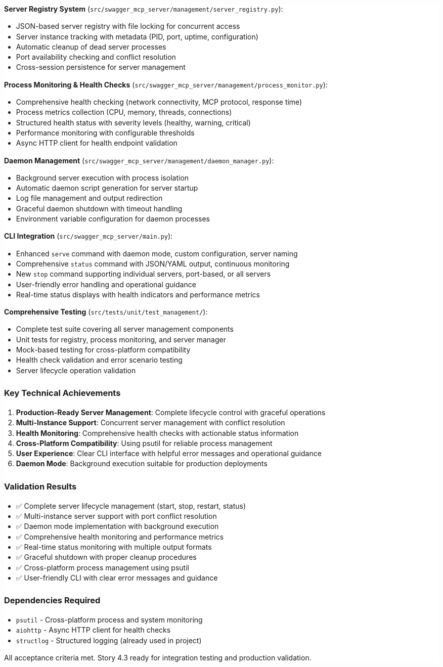 **Server Registry System** (`src/swagger_mcp_server/management/server_registry.py`):
- JSON-based server registry with file locking for concurrent access
- Server instance tracking with metadata (PID, port, uptime, configuration)
- Automatic cleanup of dead server processes
- Port availability checking and conflict resolution
- Cross-session persistence for server management

**Process Monitoring & Health Checks** (`src/swagger_mcp_server/management/process_monitor.py`):
- Comprehensive health checking (network connectivity, MCP protocol, response time)
- Process metrics collection (CPU, memory, threads, connections)
- Structured health status with severity levels (healthy, warning, critical)
- Performance monitoring with configurable thresholds
- Async HTTP client for health endpoint validation

**Daemon Management** (`src/swagger_mcp_server/management/daemon_manager.py`):
- Background server execution with process isolation
- Automatic daemon script generation for server startup
- Log file management and output redirection
- Graceful daemon shutdown with timeout handling
- Environment variable configuration for daemon processes

**CLI Integration** (`src/swagger_mcp_server/main.py`):
- Enhanced `serve` command with daemon mode, custom configuration, server naming
- Comprehensive `status` command with JSON/YAML output, continuous monitoring
- New `stop` command supporting individual servers, port-based, or all servers
- User-friendly error handling and operational guidance
- Real-time status displays with health indicators and performance metrics

**Comprehensive Testing** (`src/tests/unit/test_management/`):
- Complete test suite covering all server management components
- Unit tests for registry, process monitoring, and server manager
- Mock-based testing for cross-platform compatibility
- Health check validation and error scenario testing
- Server lifecycle operation validation

### Key Technical Achievements
1. **Production-Ready Server Management**: Complete lifecycle control with graceful operations
2. **Multi-Instance Support**: Concurrent server management with conflict resolution
3. **Health Monitoring**: Comprehensive health checks with actionable status information
4. **Cross-Platform Compatibility**: Using psutil for reliable process management
5. **User Experience**: Clear CLI interface with helpful error messages and operational guidance
6. **Daemon Mode**: Background execution suitable for production deployments

### Validation Results
- ✅ Complete server lifecycle management (start, stop, restart, status)
- ✅ Multi-instance server support with port conflict resolution
- ✅ Daemon mode implementation with background execution
- ✅ Comprehensive health monitoring and performance metrics
- ✅ Real-time status monitoring with multiple output formats
- ✅ Graceful shutdown with proper cleanup procedures
- ✅ Cross-platform process management using psutil
- ✅ User-friendly CLI with clear error messages and guidance

### Dependencies Required
- `psutil` - Cross-platform process and system monitoring
- `aiohttp` - Async HTTP client for health checks
- `structlog` - Structured logging (already used in project)

All acceptance criteria met. Story 4.3 ready for integration testing and production validation.